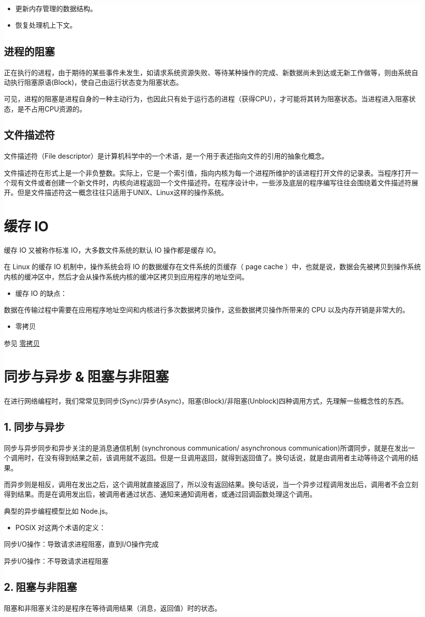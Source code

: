 - 更新内存管理的数据结构。

- 恢复处理机上下文。

## 进程的阻塞

正在执行的进程，由于期待的某些事件未发生，如请求系统资源失败、等待某种操作的完成、新数据尚未到达或无新工作做等，则由系统自动执行阻塞原语(Block)，使自己由运行状态变为阻塞状态。

可见，进程的阻塞是进程自身的一种主动行为，也因此只有处于运行态的进程（获得CPU），才可能将其转为阻塞状态。当进程进入阻塞状态，是不占用CPU资源的。

## 文件描述符

文件描述符（File descriptor）是计算机科学中的一个术语，是一个用于表述指向文件的引用的抽象化概念。

文件描述符在形式上是一个非负整数。实际上，它是一个索引值，指向内核为每一个进程所维护的该进程打开文件的记录表。当程序打开一个现有文件或者创建一个新文件时，内核向进程返回一个文件描述符。在程序设计中，一些涉及底层的程序编写往往会围绕着文件描述符展开。但是文件描述符这一概念往往只适用于UNIX、Linux这样的操作系统。

# 缓存 IO

缓存 IO 又被称作标准 IO，大多数文件系统的默认 IO 操作都是缓存 IO。

在 Linux 的缓存 IO 机制中，操作系统会将 IO 的数据缓存在文件系统的页缓存（ page cache ）中，也就是说，数据会先被拷贝到操作系统内核的缓冲区中，然后才会从操作系统内核的缓冲区拷贝到应用程序的地址空间。

- 缓存 IO 的缺点：

数据在传输过程中需要在应用程序地址空间和内核进行多次数据拷贝操作，这些数据拷贝操作所带来的 CPU 以及内存开销是非常大的。

- 零拷贝

参见 [零拷贝](https://houbb.github.io/2018/09/22/java-nio-09-zero-copy-09)

# 同步与异步 & 阻塞与非阻塞

在进行网络编程时，我们常常见到同步(Sync)/异步(Async)，阻塞(Block)/非阻塞(Unblock)四种调用方式，先理解一些概念性的东西。

## 1. 同步与异步

同步与异步同步和异步关注的是消息通信机制 (synchronous communication/ asynchronous communication)所谓同步，就是在发出一个调用时，在没有得到结果之前，该调用就不返回。但是一旦调用返回，就得到返回值了。换句话说，就是由调用者主动等待这个调用的结果。

而异步则是相反，调用在发出之后，这个调用就直接返回了，所以没有返回结果。换句话说，当一个异步过程调用发出后，调用者不会立刻得到结果。而是在调用发出后，被调用者通过状态、通知来通知调用者，或通过回调函数处理这个调用。

典型的异步编程模型比如 Node.js。

- POSIX 对这两个术语的定义：

同步I/O操作：导致请求进程阻塞，直到I/O操作完成

异步I/O操作：不导致请求进程阻塞

## 2. 阻塞与非阻塞

阻塞和非阻塞关注的是程序在等待调用结果（消息，返回值）时的状态。
